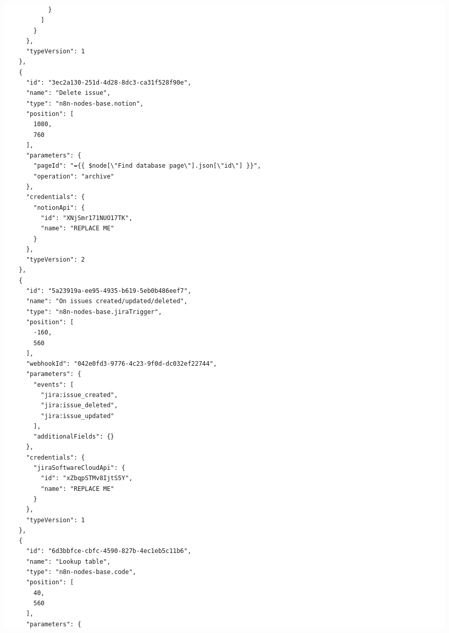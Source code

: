 ```
            }
          ]
        }
      },
      "typeVersion": 1
    },
    {
      "id": "3ec2a130-251d-4d28-8dc3-ca31f528f90e",
      "name": "Delete issue",
      "type": "n8n-nodes-base.notion",
      "position": [
        1080,
        760
      ],
      "parameters": {
        "pageId": "={{ $node[\"Find database page\"].json[\"id\"] }}",
        "operation": "archive"
      },
      "credentials": {
        "notionApi": {
          "id": "XNjSmr171NUO17TK",
          "name": "REPLACE ME"
        }
      },
      "typeVersion": 2
    },
    {
      "id": "5a23919a-ee95-4935-b619-5eb0b486eef7",
      "name": "On issues created/updated/deleted",
      "type": "n8n-nodes-base.jiraTrigger",
      "position": [
        -160,
        560
      ],
      "webhookId": "042e0fd3-9776-4c23-9f0d-dc032ef22744",
      "parameters": {
        "events": [
          "jira:issue_created",
          "jira:issue_deleted",
          "jira:issue_updated"
        ],
        "additionalFields": {}
      },
      "credentials": {
        "jiraSoftwareCloudApi": {
          "id": "xZbqpSTMv8IjtS5Y",
          "name": "REPLACE ME"
        }
      },
      "typeVersion": 1
    },
    {
      "id": "6d3bbfce-cbfc-4590-827b-4ec1eb5c11b6",
      "name": "Lookup table",
      "type": "n8n-nodes-base.code",
      "position": [
        40,
        560
      ],
      "parameters": {
```